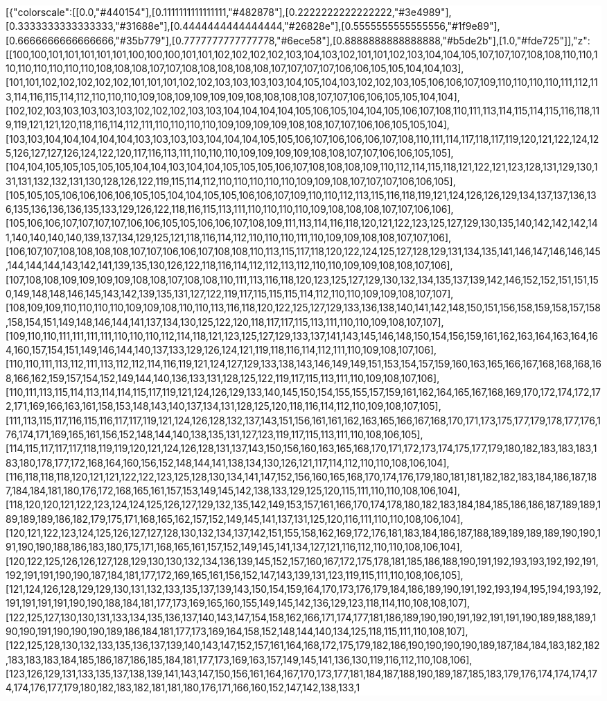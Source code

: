 [{"colorscale":[[0.0,"#440154"],[0.1111111111111111,"#482878"],[0.2222222222222222,"#3e4989"],[0.3333333333333333,"#31688e"],[0.4444444444444444,"#26828e"],[0.5555555555555556,"#1f9e89"],[0.6666666666666666,"#35b779"],[0.7777777777777778,"#6ece58"],[0.8888888888888888,"#b5de2b"],[1.0,"#fde725"]],"z":[[100,100,101,101,101,101,101,100,100,100,101,101,102,102,102,102,103,104,103,102,101,101,102,103,104,104,105,107,107,107,108,108,110,110,110,110,110,110,110,110,108,108,108,107,107,108,108,108,108,108,107,107,107,107,106,106,105,105,104,104,103],[101,101,102,102,102,102,102,101,101,101,102,102,103,103,103,103,104,105,104,103,102,102,103,105,106,106,107,109,110,110,110,110,111,112,113,114,116,115,114,112,110,110,110,109,108,109,109,109,109,108,108,108,108,107,107,106,106,105,105,104,104],[102,102,103,103,103,103,103,102,102,102,103,103,104,104,104,104,105,106,105,104,104,105,106,107,108,110,111,113,114,115,114,115,116,118,119,119,121,121,120,118,116,114,112,111,110,110,110,110,109,109,109,109,108,108,107,107,106,106,105,105,104],[103,103,104,104,104,104,104,103,103,103,103,104,104,104,105,105,106,107,106,106,106,107,108,110,111,114,117,118,117,119,120,121,122,124,125,126,127,127,126,124,122,120,117,116,113,111,110,110,110,109,109,109,109,108,108,107,107,106,106,105,105],[104,104,105,105,105,105,105,104,104,103,104,104,105,105,105,106,107,108,108,108,109,110,112,114,115,118,121,122,121,123,128,131,129,130,131,131,132,132,131,130,128,126,122,119,115,114,112,110,110,110,110,110,109,109,108,107,107,107,106,106,105],[105,105,105,106,106,106,106,105,105,104,104,105,105,106,106,107,109,110,110,112,113,115,116,118,119,121,124,126,126,129,134,137,137,136,136,135,136,136,136,135,133,129,126,122,118,116,115,113,111,110,110,110,110,109,108,108,108,107,107,106,106],[105,106,106,107,107,107,107,106,106,105,105,106,106,107,108,109,111,113,114,116,118,120,121,122,123,125,127,129,130,135,140,142,142,142,141,140,140,140,140,139,137,134,129,125,121,118,116,114,112,110,110,110,111,110,109,109,108,108,107,107,106],[106,107,107,108,108,108,108,107,107,106,106,107,108,108,110,113,115,117,118,120,122,124,125,127,128,129,131,134,135,141,146,147,146,146,145,144,144,144,143,142,141,139,135,130,126,122,118,116,114,112,112,113,112,110,110,109,109,108,108,107,106],[107,108,108,109,109,109,109,108,108,107,108,108,110,111,113,116,118,120,123,125,127,129,130,132,134,135,137,139,142,146,152,152,151,151,150,149,148,148,146,145,143,142,139,135,131,127,122,119,117,115,115,115,114,112,110,110,109,109,108,107,107],[108,109,109,110,110,110,110,109,109,108,110,110,113,116,118,120,122,125,127,129,133,136,138,140,141,142,148,150,151,156,158,159,158,157,158,158,154,151,149,148,146,144,141,137,134,130,125,122,120,118,117,117,115,113,111,110,110,109,108,107,107],[109,110,110,111,111,111,111,110,110,110,112,114,118,121,123,125,127,129,133,137,141,143,145,146,148,150,154,156,159,161,162,163,164,163,164,164,160,157,154,151,149,146,144,140,137,133,129,126,124,121,119,118,116,114,112,111,110,109,108,107,106],[110,110,111,113,112,111,113,112,112,114,116,119,121,124,127,129,133,138,143,146,149,149,151,153,154,157,159,160,163,165,166,167,168,168,168,168,166,162,159,157,154,152,149,144,140,136,133,131,128,125,122,119,117,115,113,111,110,109,108,107,106],[110,111,113,115,114,113,114,114,115,117,119,121,124,126,129,133,140,145,150,154,155,155,157,159,161,162,164,165,167,168,169,170,172,174,172,172,171,169,166,163,161,158,153,148,143,140,137,134,131,128,125,120,118,116,114,112,110,109,108,107,105],[111,113,115,117,116,115,116,117,117,119,121,124,126,128,132,137,143,151,156,161,161,162,163,165,166,167,168,170,171,173,175,177,179,178,177,176,176,174,171,169,165,161,156,152,148,144,140,138,135,131,127,123,119,117,115,113,111,110,108,106,105],[114,115,117,117,117,118,119,119,120,121,124,126,128,131,137,143,150,156,160,163,165,168,170,171,172,173,174,175,177,179,180,182,183,183,183,183,180,178,177,172,168,164,160,156,152,148,144,141,138,134,130,126,121,117,114,112,110,110,108,106,104],[116,118,118,118,120,121,121,122,122,123,125,128,130,134,141,147,152,156,160,165,168,170,174,176,179,180,181,181,182,182,183,184,186,187,187,184,184,181,180,176,172,168,165,161,157,153,149,145,142,138,133,129,125,120,115,111,110,110,108,106,104],[118,120,120,121,122,123,124,124,125,126,127,129,132,135,142,149,153,157,161,166,170,174,178,180,182,183,184,184,185,186,186,187,189,189,189,189,189,186,182,179,175,171,168,165,162,157,152,149,145,141,137,131,125,120,116,111,110,110,108,106,104],[120,121,122,123,124,125,126,127,127,128,130,132,134,137,142,151,155,158,162,169,172,176,181,183,184,186,187,188,189,189,189,189,190,190,191,190,190,188,186,183,180,175,171,168,165,161,157,152,149,145,141,134,127,121,116,112,110,110,108,106,104],[120,122,125,126,126,127,128,129,130,130,132,134,136,139,145,152,157,160,167,172,175,178,181,185,186,188,190,191,192,193,193,192,192,191,192,191,191,190,190,187,184,181,177,172,169,165,161,156,152,147,143,139,131,123,119,115,111,110,108,106,105],[121,124,126,128,129,129,130,131,132,133,135,137,139,143,150,154,159,164,170,173,176,179,184,186,189,190,191,192,193,194,195,194,193,192,191,191,191,191,190,190,188,184,181,177,173,169,165,160,155,149,145,142,136,129,123,118,114,110,108,108,107],[122,125,127,130,130,131,133,134,135,136,137,140,143,147,154,158,162,166,171,174,177,181,186,189,190,190,191,192,191,191,190,189,188,189,190,190,191,190,190,190,189,186,184,181,177,173,169,164,158,152,148,144,140,134,125,118,115,111,110,108,107],[122,125,128,130,132,133,135,136,137,139,140,143,147,152,157,161,164,168,172,175,179,182,186,190,190,190,190,189,187,184,184,183,182,182,183,183,183,184,185,186,187,186,185,184,181,177,173,169,163,157,149,145,141,136,130,119,116,112,110,108,106],[123,126,129,131,133,135,137,138,139,141,143,147,150,156,161,164,167,170,173,177,181,184,187,188,190,189,187,185,183,179,176,174,174,174,174,174,176,177,179,180,182,183,182,181,181,180,176,171,166,160,152,147,142,138,133,1